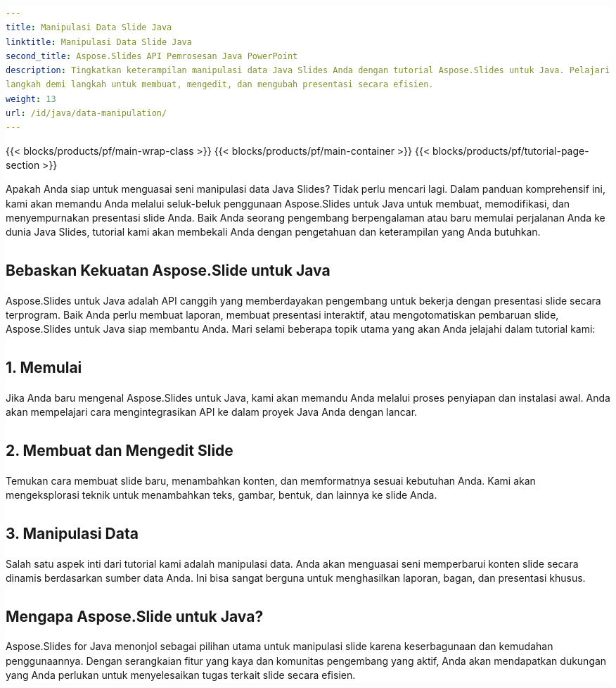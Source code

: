 ```yaml
---
title: Manipulasi Data Slide Java
linktitle: Manipulasi Data Slide Java
second_title: Aspose.Slides API Pemrosesan Java PowerPoint
description: Tingkatkan keterampilan manipulasi data Java Slides Anda dengan tutorial Aspose.Slides untuk Java. Pelajari langkah demi langkah untuk membuat, mengedit, dan mengubah presentasi secara efisien.
weight: 13
url: /id/java/data-manipulation/
---
```


{{< blocks/products/pf/main-wrap-class >}}
{{< blocks/products/pf/main-container >}}
{{< blocks/products/pf/tutorial-page-section >}}


Apakah Anda siap untuk menguasai seni manipulasi data Java Slides? Tidak perlu mencari lagi. Dalam panduan komprehensif ini, kami akan memandu Anda melalui seluk-beluk penggunaan Aspose.Slides untuk Java untuk membuat, memodifikasi, dan menyempurnakan presentasi slide Anda. Baik Anda seorang pengembang berpengalaman atau baru memulai perjalanan Anda ke dunia Java Slides, tutorial kami akan membekali Anda dengan pengetahuan dan keterampilan yang Anda butuhkan.

## Bebaskan Kekuatan Aspose.Slide untuk Java

Aspose.Slides untuk Java adalah API canggih yang memberdayakan pengembang untuk bekerja dengan presentasi slide secara terprogram. Baik Anda perlu membuat laporan, membuat presentasi interaktif, atau mengotomatiskan pembaruan slide, Aspose.Slides untuk Java siap membantu Anda. Mari selami beberapa topik utama yang akan Anda jelajahi dalam tutorial kami:

## 1. Memulai

Jika Anda baru mengenal Aspose.Slides untuk Java, kami akan memandu Anda melalui proses penyiapan dan instalasi awal. Anda akan mempelajari cara mengintegrasikan API ke dalam proyek Java Anda dengan lancar. 

## 2. Membuat dan Mengedit Slide

Temukan cara membuat slide baru, menambahkan konten, dan memformatnya sesuai kebutuhan Anda. Kami akan mengeksplorasi teknik untuk menambahkan teks, gambar, bentuk, dan lainnya ke slide Anda.

## 3. Manipulasi Data

Salah satu aspek inti dari tutorial kami adalah manipulasi data. Anda akan menguasai seni memperbarui konten slide secara dinamis berdasarkan sumber data Anda. Ini bisa sangat berguna untuk menghasilkan laporan, bagan, dan presentasi khusus.

## Mengapa Aspose.Slide untuk Java?

Aspose.Slides for Java menonjol sebagai pilihan utama untuk manipulasi slide karena keserbagunaan dan kemudahan penggunaannya. Dengan serangkaian fitur yang kaya dan komunitas pengembang yang aktif, Anda akan mendapatkan dukungan yang Anda perlukan untuk menyelesaikan tugas terkait slide secara efisien.
